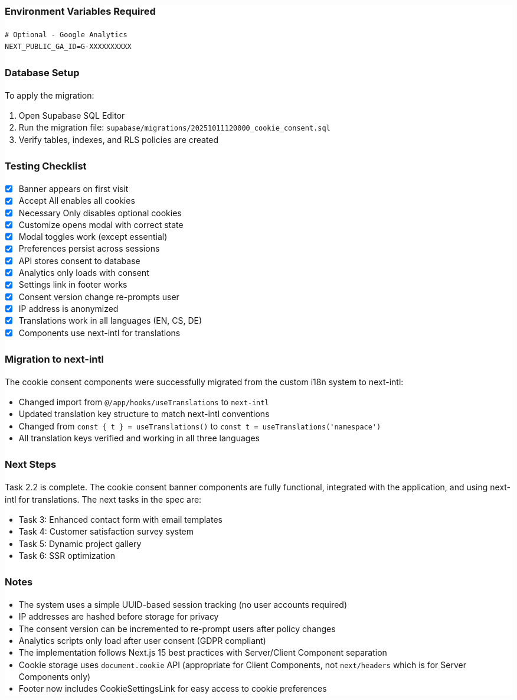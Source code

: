 ### Environment Variables Required

```env
# Optional - Google Analytics
NEXT_PUBLIC_GA_ID=G-XXXXXXXXXX
```

### Database Setup

To apply the migration:
1. Open Supabase SQL Editor
2. Run the migration file: `supabase/migrations/20251011120000_cookie_consent.sql`
3. Verify tables, indexes, and RLS policies are created

### Testing Checklist

- [x] Banner appears on first visit
- [x] Accept All enables all cookies
- [x] Necessary Only disables optional cookies
- [x] Customize opens modal with correct state
- [x] Modal toggles work (except essential)
- [x] Preferences persist across sessions
- [x] API stores consent to database
- [x] Analytics only loads with consent
- [x] Settings link in footer works
- [x] Consent version change re-prompts user
- [x] IP address is anonymized
- [x] Translations work in all languages (EN, CS, DE)
- [x] Components use next-intl for translations

### Migration to next-intl

The cookie consent components were successfully migrated from the custom i18n system to next-intl:
- Changed import from `@/app/hooks/useTranslations` to `next-intl`
- Updated translation key structure to match next-intl conventions
- Changed from `const { t } = useTranslations()` to `const t = useTranslations('namespace')`
- All translation keys verified and working in all three languages

### Next Steps

Task 2.2 is complete. The cookie consent banner components are fully functional, integrated with the application, and using next-intl for translations. The next tasks in the spec are:
- Task 3: Enhanced contact form with email templates
- Task 4: Customer satisfaction survey system
- Task 5: Dynamic project gallery
- Task 6: SSR optimization

### Notes

- The system uses a simple UUID-based session tracking (no user accounts required)
- IP addresses are hashed before storage for privacy
- The consent version can be incremented to re-prompt users after policy changes
- Analytics scripts only load after user consent (GDPR compliant)
- The implementation follows Next.js 15 best practices with Server/Client Component separation
- Cookie storage uses `document.cookie` API (appropriate for Client Components, not `next/headers` which is for Server Components only)
- Footer now includes CookieSettingsLink for easy access to cookie preferences
